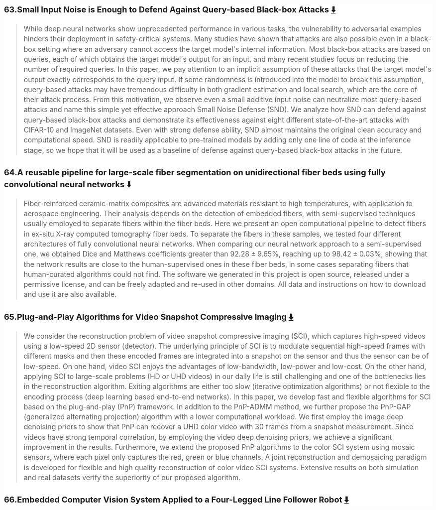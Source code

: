 ### 63.Small Input Noise is Enough to Defend Against Query-based Black-box Attacks  [ :arrow_down: ](https://arxiv.org/pdf/2101.04829.pdf)
>  While deep neural networks show unprecedented performance in various tasks, the vulnerability to adversarial examples hinders their deployment in safety-critical systems. Many studies have shown that attacks are also possible even in a black-box setting where an adversary cannot access the target model's internal information. Most black-box attacks are based on queries, each of which obtains the target model's output for an input, and many recent studies focus on reducing the number of required queries. In this paper, we pay attention to an implicit assumption of these attacks that the target model's output exactly corresponds to the query input. If some randomness is introduced into the model to break this assumption, query-based attacks may have tremendous difficulty in both gradient estimation and local search, which are the core of their attack process. From this motivation, we observe even a small additive input noise can neutralize most query-based attacks and name this simple yet effective approach Small Noise Defense (SND). We analyze how SND can defend against query-based black-box attacks and demonstrate its effectiveness against eight different state-of-the-art attacks with CIFAR-10 and ImageNet datasets. Even with strong defense ability, SND almost maintains the original clean accuracy and computational speed. SND is readily applicable to pre-trained models by adding only one line of code at the inference stage, so we hope that it will be used as a baseline of defense against query-based black-box attacks in the future.      
### 64.A reusable pipeline for large-scale fiber segmentation on unidirectional fiber beds using fully convolutional neural networks  [ :arrow_down: ](https://arxiv.org/pdf/2101.04823.pdf)
>  Fiber-reinforced ceramic-matrix composites are advanced materials resistant to high temperatures, with application to aerospace engineering. Their analysis depends on the detection of embedded fibers, with semi-supervised techniques usually employed to separate fibers within the fiber beds. Here we present an open computational pipeline to detect fibers in ex-situ X-ray computed tomography fiber beds. To separate the fibers in these samples, we tested four different architectures of fully convolutional neural networks. When comparing our neural network approach to a semi-supervised one, we obtained Dice and Matthews coefficients greater than $92.28 \pm 9.65\%$, reaching up to $98.42 \pm 0.03 \%$, showing that the network results are close to the human-supervised ones in these fiber beds, in some cases separating fibers that human-curated algorithms could not find. The software we generated in this project is open source, released under a permissive license, and can be freely adapted and re-used in other domains. All data and instructions on how to download and use it are also available.      
### 65.Plug-and-Play Algorithms for Video Snapshot Compressive Imaging  [ :arrow_down: ](https://arxiv.org/pdf/2101.04822.pdf)
>  We consider the reconstruction problem of video snapshot compressive imaging (SCI), which captures high-speed videos using a low-speed 2D sensor (detector). The underlying principle of SCI is to modulate sequential high-speed frames with different masks and then these encoded frames are integrated into a snapshot on the sensor and thus the sensor can be of low-speed. On one hand, video SCI enjoys the advantages of low-bandwidth, low-power and low-cost. On the other hand, applying SCI to large-scale problems (HD or UHD videos) in our daily life is still challenging and one of the bottlenecks lies in the reconstruction algorithm. Exiting algorithms are either too slow (iterative optimization algorithms) or not flexible to the encoding process (deep learning based end-to-end networks). In this paper, we develop fast and flexible algorithms for SCI based on the plug-and-play (PnP) framework. In addition to the PnP-ADMM method, we further propose the PnP-GAP (generalized alternating projection) algorithm with a lower computational workload. We first employ the image deep denoising priors to show that PnP can recover a UHD color video with 30 frames from a snapshot measurement. Since videos have strong temporal correlation, by employing the video deep denoising priors, we achieve a significant improvement in the results. Furthermore, we extend the proposed PnP algorithms to the color SCI system using mosaic sensors, where each pixel only captures the red, green or blue channels. A joint reconstruction and demosaicing paradigm is developed for flexible and high quality reconstruction of color video SCI systems. Extensive results on both simulation and real datasets verify the superiority of our proposed algorithm.      
### 66.Embedded Computer Vision System Applied to a Four-Legged Line Follower Robot  [ :arrow_down: ](https://arxiv.org/pdf/2101.04804.pdf)